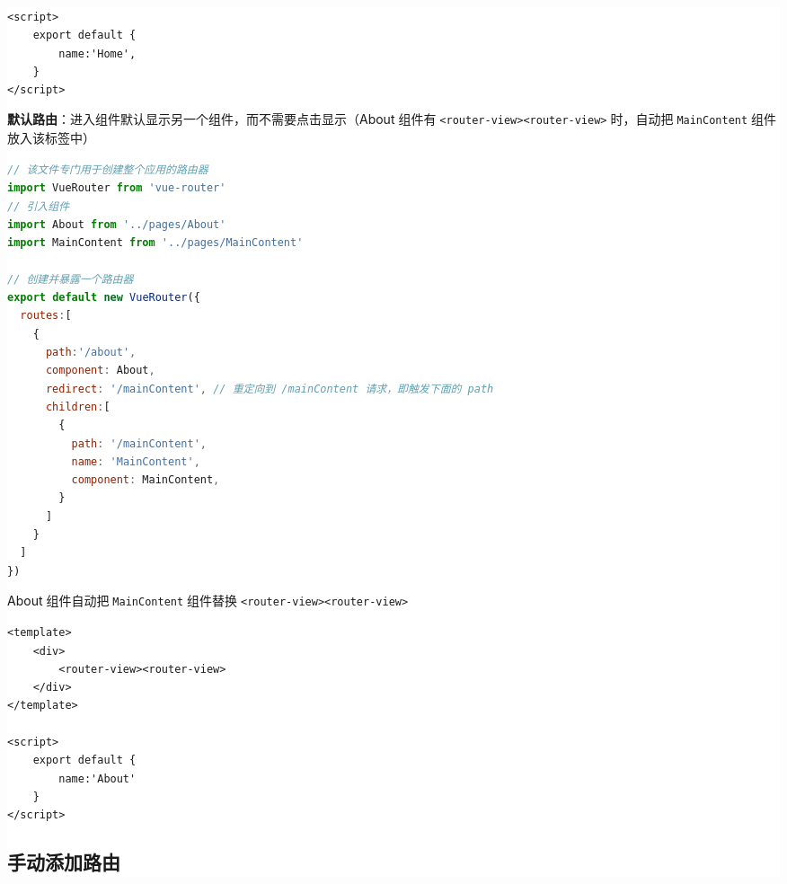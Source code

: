```vue
<script>
	export default {
		name:'Home',
	}
</script>
```

**默认路由**：进入组件默认显示另一个组件，而不需要点击显示（About 组件有 `<router-view><router-view>` 时，自动把 `MainContent` 组件放入该标签中）

```js
// 该文件专门用于创建整个应用的路由器
import VueRouter from 'vue-router'
// 引入组件
import About from '../pages/About'
import MainContent from '../pages/MainContent'

// 创建并暴露一个路由器
export default new VueRouter({
  routes:[
    {
      path:'/about',
      component: About,
      redirect: '/mainContent', // 重定向到 /mainContent 请求，即触发下面的 path
      children:[
        {
          path: '/mainContent',
          name: 'MainContent',
          component: MainContent,
        }
      ]
    }
  ]
})
```

About 组件自动把 `MainContent` 组件替换 `<router-view><router-view>`

```vue
<template>
	<div>
        <router-view><router-view>
    </div>
</template>

<script>
	export default {
		name:'About'
	}
</script>
```

## 手动添加路由
